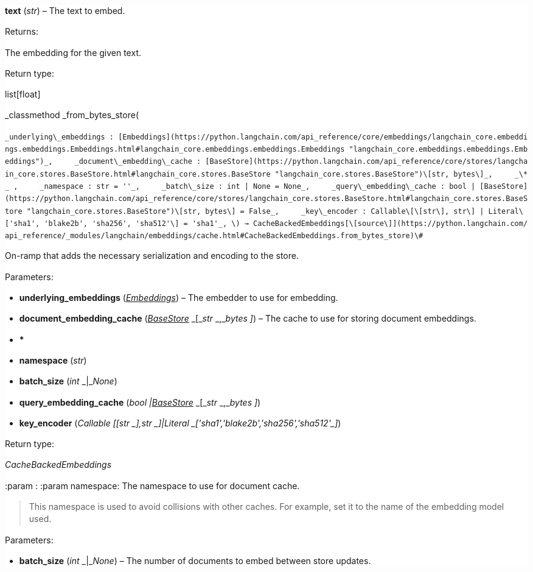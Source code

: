 **text** \(_str_\) – The text to embed.

Returns:     

The embedding for the given text.

Return type:     

list\[float\]

_classmethod _from\_bytes\_store\(

    _underlying\_embeddings : [Embeddings](https://python.langchain.com/api_reference/core/embeddings/langchain_core.embeddings.embeddings.Embeddings.html#langchain_core.embeddings.embeddings.Embeddings "langchain_core.embeddings.embeddings.Embeddings")_,     _document\_embedding\_cache : [BaseStore](https://python.langchain.com/api_reference/core/stores/langchain_core.stores.BaseStore.html#langchain_core.stores.BaseStore "langchain_core.stores.BaseStore")\[str, bytes\]_,     _\*_ ,     _namespace : str = ''_,     _batch\_size : int | None = None_,     _query\_embedding\_cache : bool | [BaseStore](https://python.langchain.com/api_reference/core/stores/langchain_core.stores.BaseStore.html#langchain_core.stores.BaseStore "langchain_core.stores.BaseStore")\[str, bytes\] = False_,     _key\_encoder : Callable\[\[str\], str\] | Literal\['sha1', 'blake2b', 'sha256', 'sha512'\] = 'sha1'_, \) → CacheBackedEmbeddings[\[source\]](https://python.langchain.com/api_reference/_modules/langchain/embeddings/cache.html#CacheBackedEmbeddings.from_bytes_store)\#     

On-ramp that adds the necessary serialization and encoding to the store.

Parameters:     

  * **underlying\_embeddings** \([_Embeddings_](https://python.langchain.com/api_reference/core/embeddings/langchain_core.embeddings.embeddings.Embeddings.html#langchain_core.embeddings.embeddings.Embeddings "langchain_core.embeddings.embeddings.Embeddings")\) – The embedder to use for embedding.

  * **document\_embedding\_cache** \([_BaseStore_](https://python.langchain.com/api_reference/core/stores/langchain_core.stores.BaseStore.html#langchain_core.stores.BaseStore "langchain_core.stores.BaseStore") _\[__str_ _,__bytes_ _\]_\) – The cache to use for storing document embeddings.

  * **\***

  * **namespace** \(_str_\)

  * **batch\_size** \(_int_ _|__None_\)

  * **query\_embedding\_cache** \(_bool_ _|_[_BaseStore_](https://python.langchain.com/api_reference/core/stores/langchain_core.stores.BaseStore.html#langchain_core.stores.BaseStore "langchain_core.stores.BaseStore") _\[__str_ _,__bytes_ _\]_\)

  * **key\_encoder** \(_Callable_ _\[__\[__str_ _\]__,__str_ _\]__|__Literal_ _\[__'sha1'__,__'blake2b'__,__'sha256'__,__'sha512'__\]_\)

Return type:     

_CacheBackedEmbeddings_

:param : :param namespace: The namespace to use for document cache.

> This namespace is used to avoid collisions with other caches. For example, set it to the name of the embedding model used.

Parameters:     

  * **batch\_size** \(_int_ _|__None_\) – The number of documents to embed between store updates.

